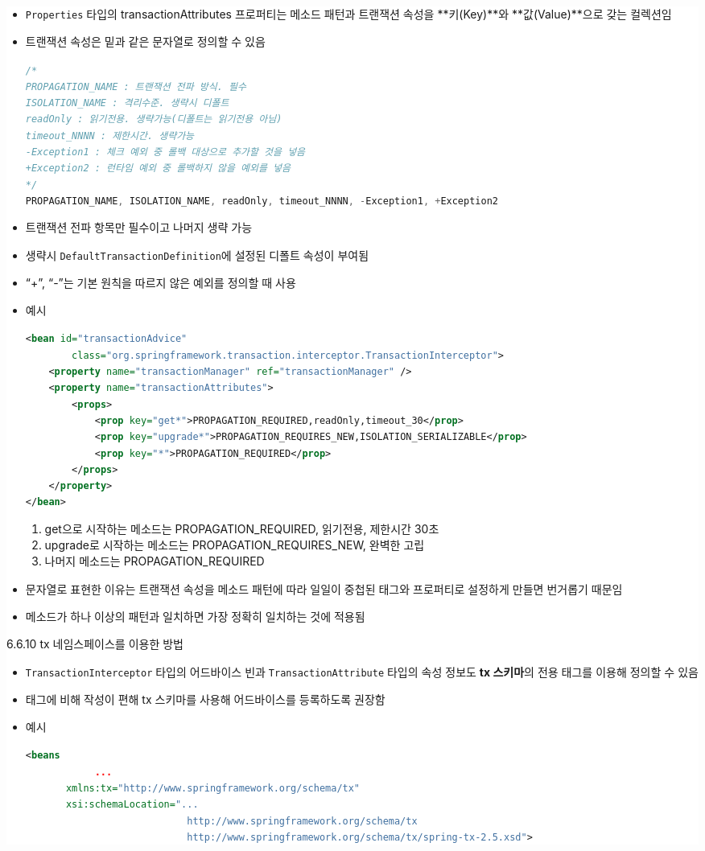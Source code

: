 - `Properties` 타입의 transactionAttributes 프로퍼티는 메소드 패턴과 트랜잭션 속성을 **키(Key)**와 **값(Value)**으로 갖는 컬렉션임
- 트랜잭션 속성은 밑과 같은 문자열로 정의할 수 있음
    
    ```java
    /*
    PROPAGATION_NAME : 트랜잭션 전파 방식. 필수
    ISOLATION_NAME : 격리수준. 생략시 디폴트
    readOnly : 읽기전용. 생략가능(디폴트는 읽기전용 아님)
    timeout_NNNN : 제한시간. 생략가능
    -Exception1 : 체크 예외 중 롤백 대상으로 추가할 것을 넣음
    +Exception2 : 런타임 예외 중 롤백하지 않을 예외를 넣음
    */
    PROPAGATION_NAME, ISOLATION_NAME, readOnly, timeout_NNNN, -Exception1, +Exception2
    ```
    
- 트랜잭션 전파 항목만 필수이고 나머지 생략 가능
- 생략시 `DefaultTransactionDefinition`에 설정된 디폴트 속성이 부여됨
- “+”, “-”는 기본 원칙을 따르지 않은 예외를 정의할 때 사용
- 예시
    
    ```xml
    <bean id="transactionAdvice" 
    		class="org.springframework.transaction.interceptor.TransactionInterceptor">
    	<property name="transactionManager" ref="transactionManager" />
    	<property name="transactionAttributes">
    		<props>
    			<prop key="get*">PROPAGATION_REQUIRED,readOnly,timeout_30</prop>
    			<prop key="upgrade*">PROPAGATION_REQUIRES_NEW,ISOLATION_SERIALIZABLE</prop>
    			<prop key="*">PROPAGATION_REQUIRED</prop>
    		</props>
    	</property>
    </bean>
    ```
    
    1. get으로 시작하는 메소드는 PROPAGATION_REQUIRED, 읽기전용, 제한시간 30초
    2. upgrade로 시작하는 메소드는 PROPAGATION_REQUIRES_NEW, 완벽한 고립
    3. 나머지 메소드는 PROPAGATION_REQUIRED
- 문자열로 표현한 이유는 트랜잭션 속성을 메소드 패턴에 따라 일일이 중첩된 태그와 프로퍼티로 설정하게 만들면 번거롭기 때문임
- 메소드가 하나 이상의 패턴과 일치하면 가장 정확히 일치하는 것에 적용됨

6.6.10 tx 네임스페이스를 이용한 방법

- `TransactionInterceptor` 타입의 어드바이스 빈과 `TransactionAttribute` 타입의 속성 정보도 **tx 스키마**의 전용 태그를 이용해 정의할 수 있음
- <bean> 태그에 비해 작성이 편해 tx 스키마를 사용해 어드바이스를 등록하도록 권장함
- 예시
    
    ```xml
    <beans 
    			...
           xmlns:tx="http://www.springframework.org/schema/tx"
           xsi:schemaLocation="...
                                http://www.springframework.org/schema/tx
                                http://www.springframework.org/schema/tx/spring-tx-2.5.xsd">
    